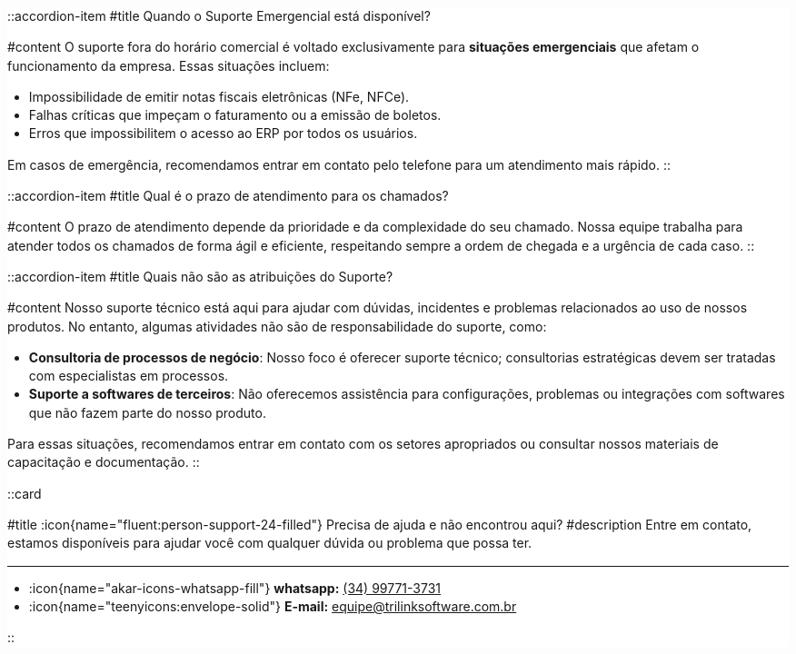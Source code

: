   ::accordion-item
  #title
  Quando o Suporte Emergencial está disponível?

  #content
  O suporte fora do horário comercial é voltado exclusivamente para **situações emergenciais** que afetam o funcionamento da empresa. Essas situações incluem:

  - Impossibilidade de emitir notas fiscais eletrônicas (NFe, NFCe).
  - Falhas críticas que impeçam o faturamento ou a emissão de boletos.
  - Erros que impossibilitem o acesso ao ERP por todos os usuários.

  Em casos de emergência, recomendamos entrar em contato pelo telefone para um atendimento mais rápido.
  ::
  
  ::accordion-item
  #title
  Qual é o prazo de atendimento para os chamados?

  #content
  O prazo de atendimento depende da prioridade e da complexidade do seu chamado. Nossa equipe trabalha para atender todos os chamados de forma ágil e eficiente, respeitando sempre a ordem de chegada e a urgência de cada caso.
  ::
  
  ::accordion-item
  #title
  Quais não são as atribuições do Suporte?

  #content
  Nosso suporte técnico está aqui para ajudar com dúvidas, incidentes e problemas relacionados ao uso de nossos produtos. No entanto, algumas atividades não são de responsabilidade do suporte, como:

  - **Consultoria de processos de negócio**: Nosso foco é oferecer suporte técnico; consultorias estratégicas devem ser tratadas com especialistas em processos.
  - **Suporte a softwares de terceiros**: Não oferecemos assistência para configurações, problemas ou integrações com softwares que não fazem parte do nosso produto.

  Para essas situações, recomendamos entrar em contato com os setores apropriados ou consultar nossos materiais de capacitação e documentação.
::

::card

#title
:icon{name="fluent:person-support-24-filled"} Precisa de ajuda e não encontrou aqui?
#description
Entre em contato, estamos disponíveis para ajudar você com qualquer dúvida ou problema que possa ter.

---

- :icon{name="akar-icons-whatsapp-fill"} **whatsapp:** [(34) 99771-3731](https://wa.me/trilinksoftware)
- :icon{name="teenyicons:envelope-solid"} **E-mail:** [equipe@trilinksoftware.com.br](mailto:equipe@trilinksoftware.com.br)

::

